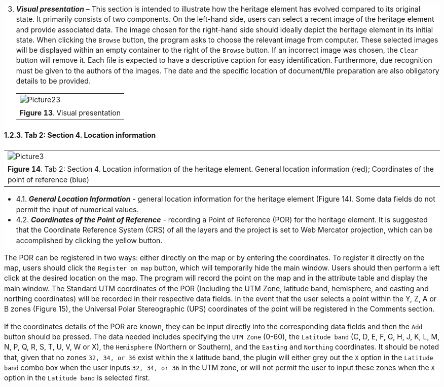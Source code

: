 3. ***Visual presentation*** – This section is intended to illustrate how the heritage element has evolved compared to its original state. It primarily consists of two components. On the left-hand side, users can select a recent image of the heritage element and provide associated data. The image chosen for the right-hand side should ideally depict the heritage element in its initial state. When clicking the `Browse` button, the program asks to choose the relevant image from computer. These selected images will be displayed within an empty container to the right of the `Browse` button. If an incorrect image was chosen, the `Clear` button will remove it.
Each file is expected to have a descriptive caption for easy identification. Furthermore, due recognition must be given to the authors of the images. The date and the specific location of document/file preparation are also obligatory details to be provided.

    ||
    |-|
    |![Picture23](https://github.com/ansa16a/qgis-heritage-inventory-plugin/assets/163760360/f76a5b5e-3ba8-4297-baca-40917e1dcfc6)|
    |**Figure 13**. Visual presentation|



#### 1.2.3. Tab 2: Section 4. Location information
||
|-|
|![Picture3](https://github.com/ansa16a/qgis-heritage-inventory-plugin/assets/163760360/59398585-1ee5-4018-952c-3fa77fdd96ce)|
|**Figure 14**. Tab 2: Section 4. Location information of the heritage element. General location information (red); Coordinates of the point of reference (blue)|

- 4.1. ***General Location Information*** - general location information for the heritage element (Figure 14). Some data fields do not permit the input of numerical values.
- 4.2. ***Coordinates of the Point of Reference*** - recording a Point of Reference (POR) for the heritage element. It is suggested that the Coordinate Reference System (CRS) of all the layers and the project is set to Web Mercator projection, which can be accomplished by clicking the yellow button.

The POR can be registered in two ways: either directly on the map or by entering the coordinates. To register it directly on the map, users should click the `Register on map` button, which will temporarily hide the main window. Users should then perform a left click at the desired location on the map. The program will record the point on the map and in the attribute table and display the main window. The Standard UTM coordinates of the POR (Including the UTM Zone, latitude band, hemisphere, and easting and northing coordinates) will be recorded in their respective data fields. In the event that the user selects a point within the Y, Z, A or B zones (Figure 15), the Universal Polar Stereographic (UPS) coordinates of the point will be registered in the Comments section.

If the coordinates details of the POR are known, they can be input directly into the corresponding data fields and then the `Add` button should be pressed. The data needed includes specifying the `UTM Zone` (0-60), the `Latitude band` (C, D, E, F, G, H, J, K, L, M, N, P, Q, R, S, T, U, V, W or X), the `Hemisphere` (Northern or Southern), and the `Easting` and `Northing` coordinates. It should be noted that, given that no zones `32, 34, or 36` exist within the `X` latitude band, the plugin will either grey out the `X` option in the `Latitude band` combo box when the user inputs `32, 34, or 36` in the UTM zone, or will not permit the user to input these zones when the `X` option in the `Latitude band` is selected first.
